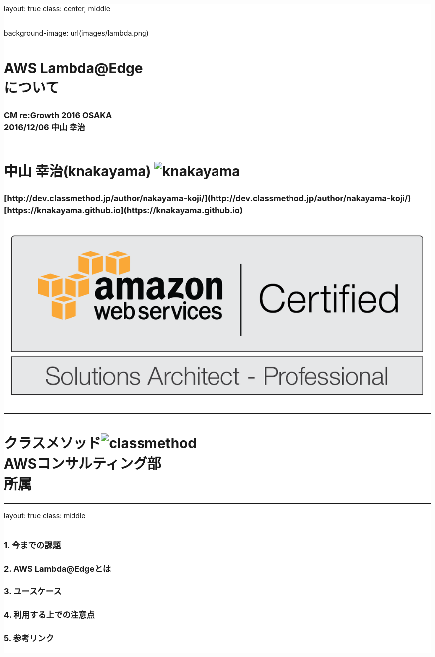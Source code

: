 layout: true
class: center, middle

---
background-image: url(images/lambda.png)
# AWS Lambda@Edge<br/>について
### CM re:Growth 2016 OSAKA<br/>2016/12/06 中山 幸治

---
# 中山 幸治(knakayama)&nbsp;![knakayama](https://avatars2.githubusercontent.com/u/1545919?v=3&s=400)
### [http://dev.classmethod.jp/author/nakayama-koji/](http://dev.classmethod.jp/author/nakayama-koji/)<br/>[https://knakayama.github.io](https://knakayama.github.io)
### ![PSA](images/PSA.png)

---
# クラスメソッド![classmethod](https://pbs.twimg.com/profile_images/344513261567475947/516b99bf0b40c0354dfad345ef14051a_400x400.png)<br/>AWSコンサルティング部<br/>所属

---
layout: true
class: middle

---
### 1. 今までの課題
### 2. AWS Lambda@Edgeとは
### 3. ユースケース
### 4. 利用する上での注意点
### 5. 参考リンク

---